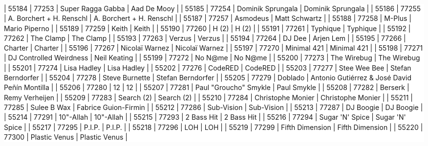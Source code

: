 | 55184 | 77253 | Super Ragga Gabba | Aad De Mooy |
| 55185 | 77254 | Dominik Sprungala | Dominik Sprungala |
| 55186 | 77255 | A. Borchert + H. Renschl | A. Borchert + H. Renschl |
| 55187 | 77257 | Asmodeus | Matt Schwartz |
| 55188 | 77258 | M-Plus | Mario Piperno |
| 55189 | 77259 | Keith | Keith |
| 55190 | 77260 | H (2) | H (2) |
| 55191 | 77261 | Typhique | Typhique |
| 55192 | 77262 | The Clamp | The Clamp |
| 55193 | 77263 | Verzus | Verzus |
| 55194 | 77264 | DJ Dee | Arjen Lem |
| 55195 | 77266 | Charter | Charter |
| 55196 | 77267 | Nicolaï Warnez | Nicolaï Warnez |
| 55197 | 77270 | Minimal 421 | Minimal 421 |
| 55198 | 77271 | DJ Controlled Weirdness | Neil Keating |
| 55199 | 77272 | No N@me | No N@me |
| 55200 | 77273 | The Wirebug | The Wirebug |
| 55201 | 77274 | Lisa Hadley | Lisa Hadley |
| 55202 | 77276 | CodeRED | CodeRED |
| 55203 | 77277 | Stee Wee Bee | Stefan Berndorfer |
| 55204 | 77278 | Steve Burnette | Stefan Berndorfer |
| 55205 | 77279 | Doblado | Antonio Gutiérrez & José David Peñín Montilla |
| 55206 | 77280 | 12 | 12 |
| 55207 | 77281 | Paul "Groucho" Smykle | Paul Smykle |
| 55208 | 77282 | Berserk | Remy Verheijen |
| 55209 | 77283 | Search (2) | Search (2) |
| 55210 | 77284 | Christophe Monier | Christophe Monier |
| 55211 | 77285 | Sulee B Wax | Fabrice Guion-Firmin |
| 55212 | 77286 | Sub-Vision | Sub-Vision |
| 55213 | 77287 | DJ Boogie | DJ Boogie |
| 55214 | 77291 | 10"-Allah | 10"-Allah |
| 55215 | 77293 | 2 Bass Hit | 2 Bass Hit |
| 55216 | 77294 | Sugar 'N' Spice | Sugar 'N' Spice |
| 55217 | 77295 | P.I.P. | P.I.P. |
| 55218 | 77296 | LOH | LOH |
| 55219 | 77299 | Fifth Dimension | Fifth Dimension |
| 55220 | 77300 | Plastic Venus | Plastic Venus |